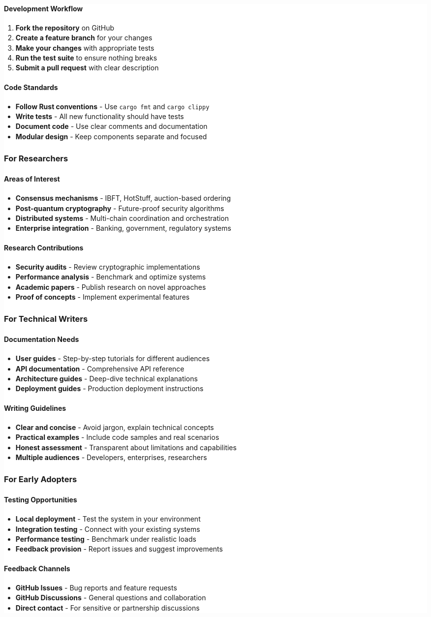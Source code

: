 #### Development Workflow
1. **Fork the repository** on GitHub
2. **Create a feature branch** for your changes
3. **Make your changes** with appropriate tests
4. **Run the test suite** to ensure nothing breaks
5. **Submit a pull request** with clear description

#### Code Standards
- **Follow Rust conventions** - Use `cargo fmt` and `cargo clippy`
- **Write tests** - All new functionality should have tests
- **Document code** - Use clear comments and documentation
- **Modular design** - Keep components separate and focused

### For Researchers

#### Areas of Interest
- **Consensus mechanisms** - IBFT, HotStuff, auction-based ordering
- **Post-quantum cryptography** - Future-proof security algorithms
- **Distributed systems** - Multi-chain coordination and orchestration
- **Enterprise integration** - Banking, government, regulatory systems

#### Research Contributions
- **Security audits** - Review cryptographic implementations
- **Performance analysis** - Benchmark and optimize systems
- **Academic papers** - Publish research on novel approaches
- **Proof of concepts** - Implement experimental features

### For Technical Writers

#### Documentation Needs
- **User guides** - Step-by-step tutorials for different audiences
- **API documentation** - Comprehensive API reference
- **Architecture guides** - Deep-dive technical explanations
- **Deployment guides** - Production deployment instructions

#### Writing Guidelines
- **Clear and concise** - Avoid jargon, explain technical concepts
- **Practical examples** - Include code samples and real scenarios
- **Honest assessment** - Transparent about limitations and capabilities
- **Multiple audiences** - Developers, enterprises, researchers

### For Early Adopters

#### Testing Opportunities
- **Local deployment** - Test the system in your environment
- **Integration testing** - Connect with your existing systems
- **Performance testing** - Benchmark under realistic loads
- **Feedback provision** - Report issues and suggest improvements

#### Feedback Channels
- **GitHub Issues** - Bug reports and feature requests
- **GitHub Discussions** - General questions and collaboration
- **Direct contact** - For sensitive or partnership discussions

